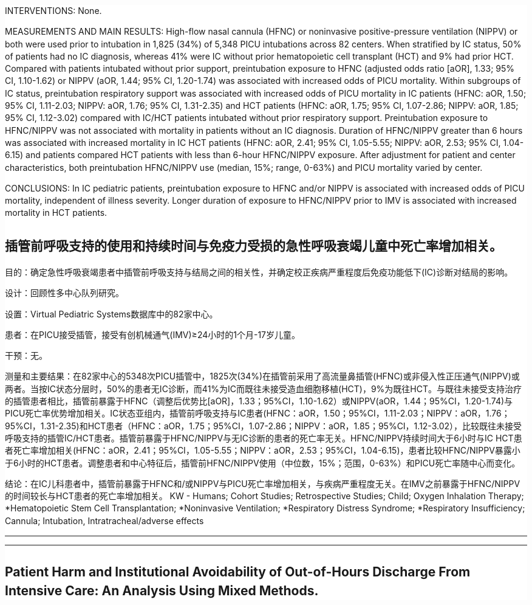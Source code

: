INTERVENTIONS: None.  

MEASUREMENTS AND MAIN RESULTS: High-flow nasal cannula (HFNC) or noninvasive  positive-pressure ventilation (NIPPV) or both were used prior to intubation in  1,825 (34%) of 5,348 PICU intubations across 82 centers. When stratified by IC  status, 50% of patients had no IC diagnosis, whereas 41% were IC without prior  hematopoietic cell transplant (HCT) and 9% had prior HCT. Compared with patients  intubated without prior support, preintubation exposure to HFNC (adjusted odds  ratio [aOR], 1.33; 95% CI, 1.10-1.62) or NIPPV (aOR, 1.44; 95% CI, 1.20-1.74) was  associated with increased odds of PICU mortality. Within subgroups of IC status,  preintubation respiratory support was associated with increased odds of PICU  mortality in IC patients (HFNC: aOR, 1.50; 95% CI, 1.11-2.03; NIPPV: aOR, 1.76;  95% CI, 1.31-2.35) and HCT patients (HFNC: aOR, 1.75; 95% CI, 1.07-2.86; NIPPV:  aOR, 1.85; 95% CI, 1.12-3.02) compared with IC/HCT patients intubated without  prior respiratory support. Preintubation exposure to HFNC/NIPPV was not  associated with mortality in patients without an IC diagnosis. Duration of  HFNC/NIPPV greater than 6 hours was associated with increased mortality in IC HCT  patients (HFNC: aOR, 2.41; 95% CI, 1.05-5.55; NIPPV: aOR, 2.53; 95% CI,  1.04-6.15) and patients compared HCT patients with less than 6-hour HFNC/NIPPV  exposure. After adjustment for patient and center characteristics, both  preintubation HFNC/NIPPV use (median, 15%; range, 0-63%) and PICU mortality  varied by center. 

CONCLUSIONS: In IC pediatric patients, preintubation exposure  to HFNC and/or NIPPV is associated with increased odds of PICU mortality,  independent of illness severity. Longer duration of exposure to HFNC/NIPPV prior  to IMV is associated with increased mortality in HCT patients.

## 插管前呼吸支持的使用和持续时间与免疫力受损的急性呼吸衰竭儿童中死亡率增加相关。

目的：确定急性呼吸衰竭患者中插管前呼吸支持与结局之间的相关性，并确定校正疾病严重程度后免疫功能低下(IC)诊断对结局的影响。

设计：回顾性多中心队列研究。

设置：Virtual Pediatric Systems数据库中的82家中心。

患者：在PICU接受插管，接受有创机械通气(IMV)≥24小时的1个月-17岁儿童。

干预：无。

测量和主要结果：在82家中心的5348次PICU插管中，1825次(34%)在插管前采用了高流量鼻插管(HFNC)或非侵入性正压通气(NIPPV)或两者。当按IC状态分层时，50%的患者无IC诊断，而41%为IC而既往未接受造血细胞移植(HCT)，9%为既往HCT。与既往未接受支持治疗的插管患者相比，插管前暴露于HFNC（调整后优势比[aOR]，1.33；95%CI，1.10-1.62）或NIPPV(aOR，1.44；95%CI，1.20-1.74)与PICU死亡率优势增加相关。IC状态亚组内，插管前呼吸支持与IC患者(HFNC：aOR，1.50；95%CI，1.11-2.03；NIPPV：aOR，1.76；95%CI，1.31-2.35)和HCT患者（HFNC：aOR，1.75；95%CI，1.07-2.86；NIPPV：aOR，1.85；95%CI，1.12-3.02），比较既往未接受呼吸支持的插管IC/HCT患者。插管前暴露于HFNC/NIPPV与无IC诊断的患者的死亡率无关。HFNC/NIPPV持续时间大于6小时与IC HCT患者死亡率增加相关(HFNC：aOR，2.41；95%CI，1.05-5.55；NIPPV：aOR，2.53；95%CI，1.04-6.15)，患者比较HFNC/NIPPV暴露小于6小时的HCT患者。调整患者和中心特征后，插管前HFNC/NIPPV使用（中位数，15%；范围，0-63%）和PICU死亡率随中心而变化。

结论：在IC儿科患者中，插管前暴露于HFNC和/或NIPPV与PICU死亡率增加相关，与疾病严重程度无关。在IMV之前暴露于HFNC/NIPPV的时间较长与HCT患者的死亡率增加相关。
KW  - Humans; Cohort Studies; Retrospective Studies; Child; Oxygen Inhalation Therapy; *Hematopoietic Stem Cell Transplantation; *Noninvasive Ventilation; *Respiratory Distress Syndrome; *Respiratory Insufficiency; Cannula; Intubation, Intratracheal/adverse effects

--------
--------

## Patient Harm and Institutional Avoidability of Out-of-Hours Discharge From Intensive Care: An Analysis Using Mixed Methods.
